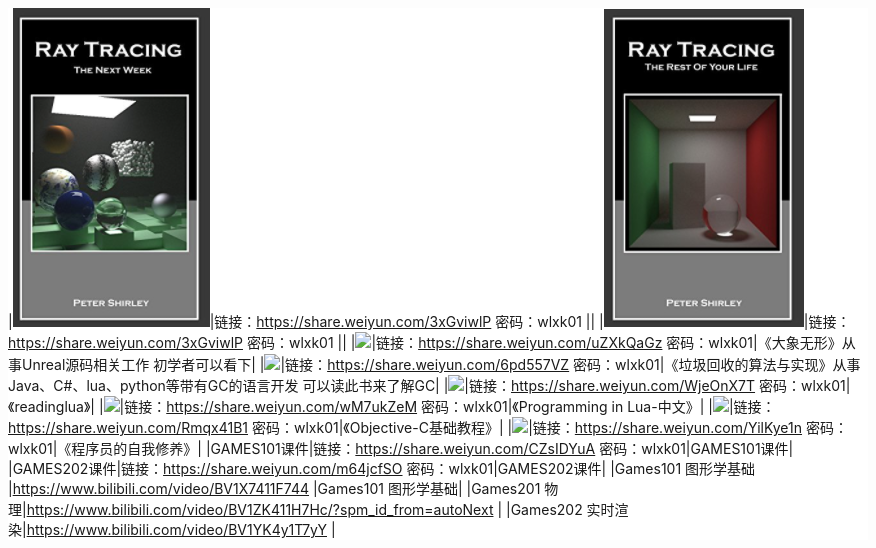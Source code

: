 |![](Img/2021-08-26-14-37-53.png)|链接：https://share.weiyun.com/3xGviwlP 密码：wlxk01 ||
|![](Img/2021-08-26-14-38-10.png)|链接：https://share.weiyun.com/3xGviwlP 密码：wlxk01 ||
|![](Img/2021-06-29-20-23-05.png)|链接：https://share.weiyun.com/uZXkQaGz 密码：wlxk01|《大象无形》从事Unreal源码相关工作 初学者可以看下|
|![](Img/2021-06-29-20-27-41.png)|链接：https://share.weiyun.com/6pd557VZ 密码：wlxk01|《垃圾回收的算法与实现》从事Java、C#、lua、python等带有GC的语言开发 可以读此书来了解GC|
|![](Img/2021-06-29-20-31-37.png)|链接：https://share.weiyun.com/WjeOnX7T 密码：wlxk01|《readinglua》|
|![](Img/2021-06-29-20-32-42.png)|链接：https://share.weiyun.com/wM7ukZeM 密码：wlxk01|《Programming in Lua-中文》|
|![](Img/2021-06-29-20-48-43.png)|链接：https://share.weiyun.com/Rmqx41B1 密码：wlxk01|《Objective-C基础教程》|
|![](Img/2021-06-29-21-03-47.png)|链接：https://share.weiyun.com/YilKye1n 密码：wlxk01|《程序员的自我修养》|
|GAMES101课件|链接：https://share.weiyun.com/CZsIDYuA 密码：wlxk01|GAMES101课件|
|GAMES202课件|链接：https://share.weiyun.com/m64jcfSO 密码：wlxk01|GAMES202课件|
|Games101 图形学基础 |https://www.bilibili.com/video/BV1X7411F744 |Games101 图形学基础|
|Games201 物理|https://www.bilibili.com/video/BV1ZK411H7Hc/?spm_id_from=autoNext |
|Games202 实时渲染|https://www.bilibili.com/video/BV1YK4y1T7yY |
